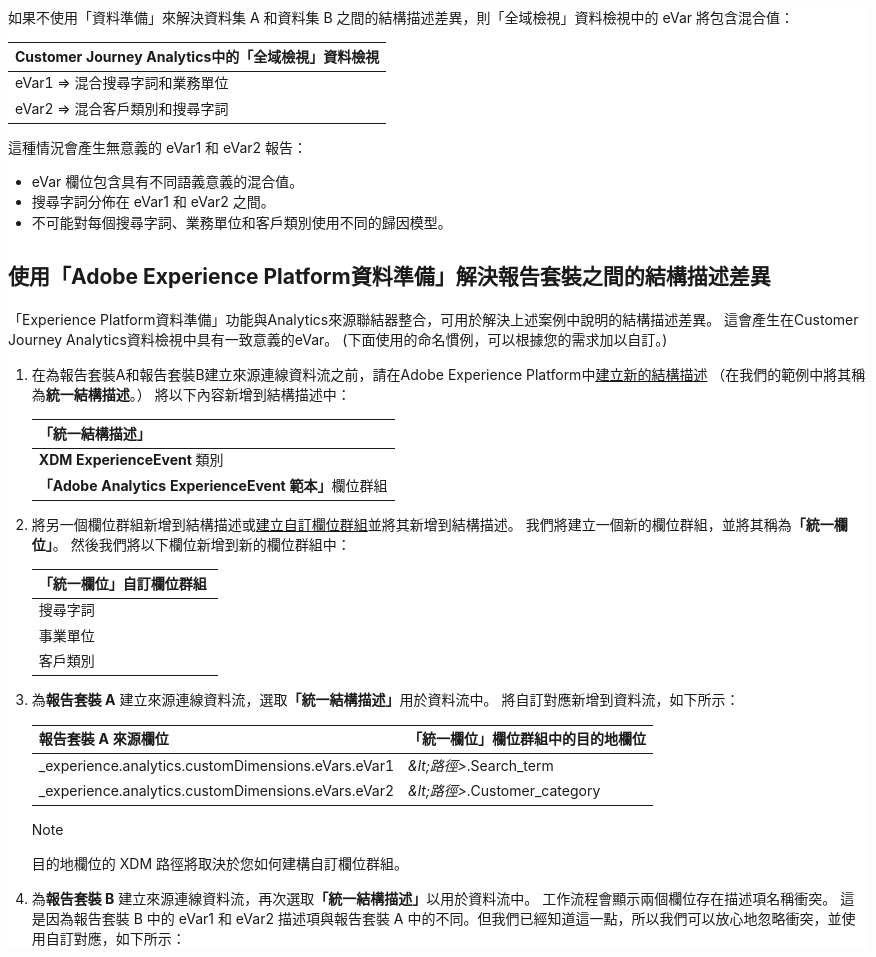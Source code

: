 如果不使用「資料準備」來解決資料集 A 和資料集 B 之間的結構描述差異，則「全域檢視」資料檢視中的 eVar 將包含混合值：

| Customer Journey Analytics中的「全域檢視」資料檢視 |
| --- |
| eVar1 => 混合搜尋字詞和業務單位 |
| eVar2 => 混合客戶類別和搜尋字詞 |

這種情況會產生無意義的 eVar1 和 eVar2 報告：

- eVar 欄位包含具有不同語義意義的混合值。
- 搜尋字詞分佈在 eVar1 和 eVar2 之間。
- 不可能對每個搜尋字詞、業務單位和客戶類別使用不同的歸因模型。

## 使用「Adobe Experience Platform資料準備」解決報告套裝之間的結構描述差異

「Experience Platform資料準備」功能與Analytics來源聯結器整合，可用於解決上述案例中說明的結構描述差異。 這會產生在Customer Journey Analytics資料檢視中具有一致意義的eVar。 (下面使用的命名慣例，可以根據您的需求加以自訂。)

1. 在為報告套裝A和報告套裝B建立來源連線資料流之前，請在Adobe Experience Platform中[建立新的結構描述](https://experienceleague.adobe.com/docs/experience-platform/xdm/ui/overview.html?lang=zh-Hant) （在我們的範例中將其稱為&#x200B;**統一結構描述**。） 將以下內容新增到結構描述中：

   | 「統一結構描述」 |
   | --- |
   | **XDM ExperienceEvent** 類別 |
   | **「Adobe Analytics ExperienceEvent 範本」**&#x200B;欄位群組 |

1. 將另一個欄位群組新增到結構描述或[建立自訂欄位群組](https://experienceleague.adobe.com/docs/experience-platform/xdm/ui/resources/field-groups.html?lang=zh-Hant#:~:text=To%20create%20a%20new%20field,section%20in%20the%20left%20rail)並將其新增到結構描述。 我們將建立一個新的欄位群組，並將其稱為&#x200B;**「統一欄位」**。 然後我們將以下欄位新增到新的欄位群組中：

   | 「統一欄位」自訂欄位群組  |
   | --- |
   | 搜尋字詞 |
   | 事業單位 |
   | 客戶類別 |

1. 為&#x200B;**報告套裝 A** 建立來源連線資料流，選取&#x200B;**「統一結構描述」**&#x200B;用於資料流中。 將自訂對應新增到資料流，如下所示：

   | 報告套裝 A 來源欄位 | 「統一欄位」欄位群組中的目的地欄位 |
   | --- | --- |
   | \_experience.analytics.customDimensions.eVars.eVar1 | _\&lt;路徑>_.Search_term |
   | \_experience.analytics.customDimensions.eVars.eVar2 | _\&lt;路徑>_.Customer_category |

   >[!NOTE]
   >
   >目的地欄位的 XDM 路徑將取決於您如何建構自訂欄位群組。

1. 為&#x200B;**報告套裝 B** 建立來源連線資料流，再次選取&#x200B;**「統一結構描述」**&#x200B;以用於資料流中。 工作流程會顯示兩個欄位存在描述項名稱衝突。 這是因為報告套裝 B 中的 eVar1 和 eVar2 描述項與報告套裝 A 中的不同。但我們已經知道這一點，所以我們可以放心地忽略衝突，並使用自訂對應，如下所示：

